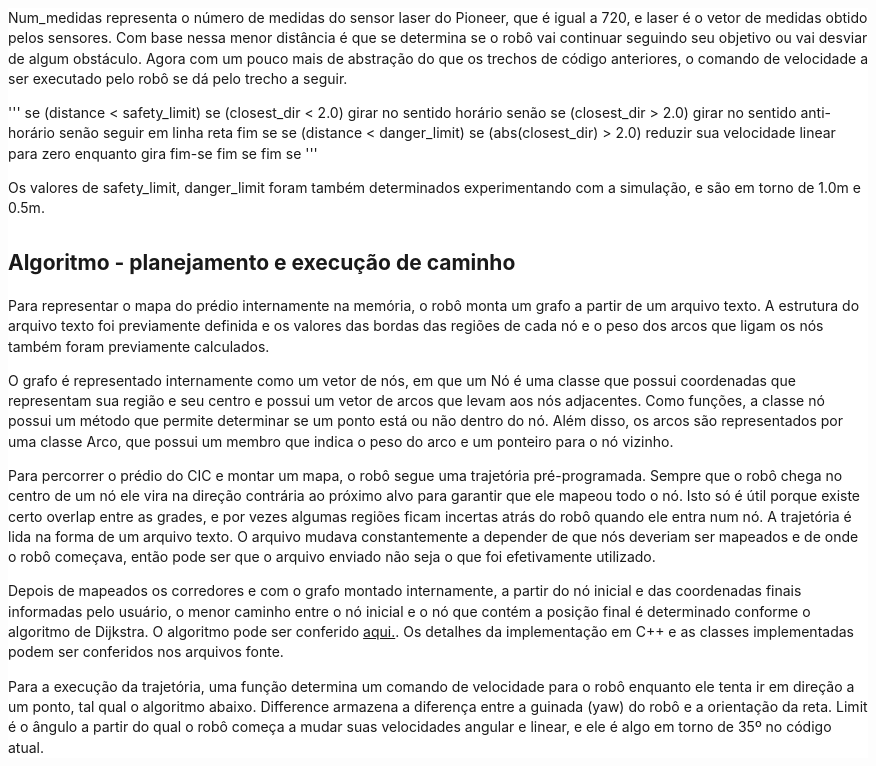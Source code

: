 Num_medidas representa o número de medidas do sensor laser do Pioneer, que é igual a 720, e laser é o vetor de medidas obtido pelos sensores. Com base nessa menor distância é que se determina se o robô vai continuar seguindo seu objetivo ou vai desviar de algum obstáculo. Agora com um pouco mais de abstração do que os trechos de código anteriores, o comando de velocidade a ser executado pelo robô se dá pelo trecho a seguir.

'''
se (distance < safety_limit)
	se (closest_dir < 2.0)
		girar no sentido horário
	senão se (closest_dir > 2.0)
		girar no sentido anti-horário
	senão
		seguir em linha reta
	fim se
	se (distance < danger_limit)
		se (abs(closest_dir) > 2.0)
			reduzir sua velocidade linear para zero enquanto gira
		fim-se
	fim se
fim se
'''

Os valores de safety_limit, danger_limit foram também determinados experimentando com a simulação, e são em torno de 1.0m e 0.5m.

Algoritmo - planejamento e execução de caminho
----------------------------------------------
Para representar o mapa do prédio internamente na memória, o robô monta um grafo a partir de um arquivo texto. A estrutura do arquivo texto foi previamente definida e os valores das bordas das regiões de cada nó e o peso dos arcos que ligam os nós também foram previamente calculados.

O grafo é representado internamente como um vetor de nós, em que um Nó é uma classe que possui coordenadas que representam sua região e seu centro e possui um vetor de arcos que levam aos nós adjacentes. Como funções, a classe nó possui um método que permite determinar se um ponto está ou não dentro do nó. Além disso, os arcos são representados por uma classe Arco, que possui um membro que indica o peso do arco e um ponteiro para o nó vizinho.

Para percorrer o prédio do CIC e montar um mapa, o robô segue uma trajetória pré-programada. Sempre que o robô chega no centro de um nó ele vira na direção contrária ao próximo alvo para garantir que ele mapeou todo o nó. Isto só é útil porque existe certo overlap entre as grades, e por vezes algumas regiões ficam incertas atrás do robô quando ele entra num nó. A trajetória é lida na forma de um arquivo texto. O arquivo mudava constantemente a depender de que nós deveriam ser mapeados e de onde o robô começava, então pode ser que o arquivo enviado não seja o que foi efetivamente utilizado.

Depois de mapeados os corredores e com o grafo montado internamente, a partir do nó inicial e das coordenadas finais informadas pelo usuário, o menor caminho entre o nó inicial e o nó que contém a posição final é determinado conforme o algoritmo de Dijkstra. O algoritmo pode ser conferido [aqui.](https://en.wikipedia.org/wiki/Dijkstra's_algorithm). Os detalhes da implementação em C++ e as classes implementadas podem ser conferidos nos arquivos fonte.

Para a execução da trajetória, uma função determina um comando de velocidade para o robô enquanto ele tenta ir em direção a um ponto, tal qual o algoritmo abaixo. Difference armazena a diferença entre a guinada (yaw) do robô e a orientação da reta. Limit é o ângulo a partir do qual o robô começa a mudar suas velocidades angular e linear, e ele é algo em torno de 35º no código atual. 

